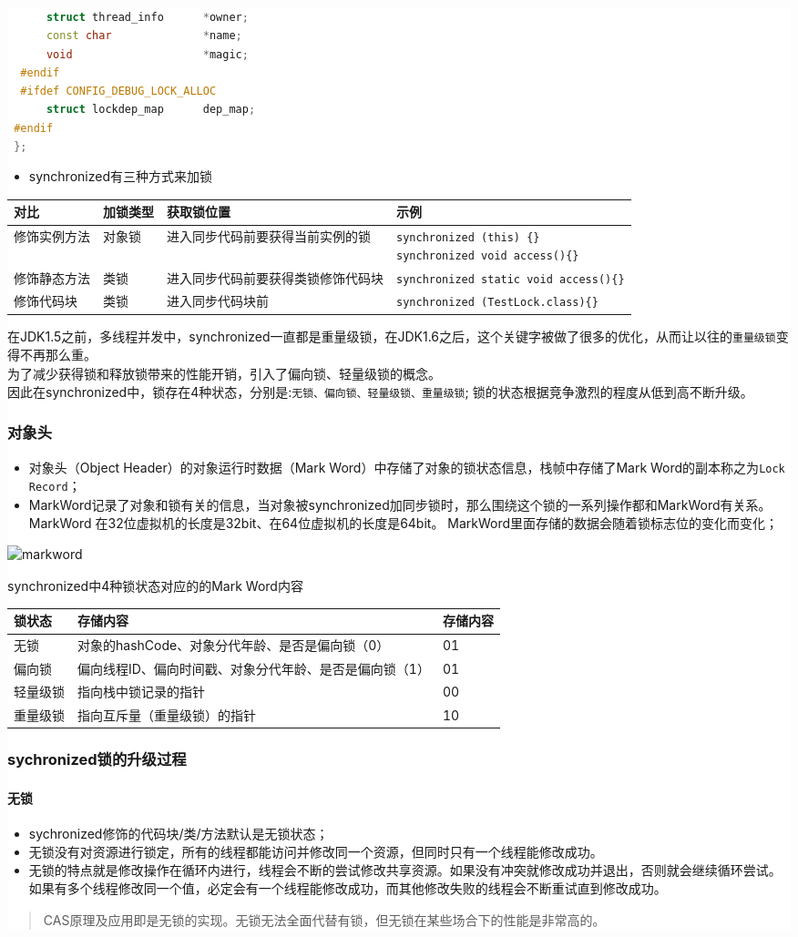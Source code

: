 ```c++
      struct thread_info      *owner;
      const char              *name;
      void                    *magic;
  #endif
  #ifdef CONFIG_DEBUG_LOCK_ALLOC
      struct lockdep_map      dep_map;
 #endif
 };
```

* synchronized有三种方式来加锁

| 对比         | 加锁类型 | 获取锁位置                         | 示例                                                         |
| :----------- | :------- | :--------------------------------- | :----------------------------------------------------------- |
| 修饰实例方法 | 对象锁   | 进入同步代码前要获得当前实例的锁   | `synchronized (this) {}`<br />`synchronized void access(){}` |
| 修饰静态方法 | 类锁     | 进入同步代码前要获得类锁修饰代码块 | `synchronized static void access(){}`                        |
| 修饰代码块   | 类锁     | 进入同步代码块前                   | `synchronized (TestLock.class){}`                            |

在JDK1.5之前，多线程并发中，synchronized一直都是重量级锁，在JDK1.6之后，这个关键字被做了很多的优化，从而让以往的`重量级锁`变得不再那么重。  
为了减少获得锁和释放锁带来的性能开销，引入了偏向锁、轻量级锁的概念。    
因此在synchronized中，锁存在4种状态，分别是:`无锁、偏向锁、轻量级锁、重量级锁`; 锁的状态根据竞争激烈的程度从低到高不断升级。

### 对象头

* 对象头（Object Header）的对象运行时数据（Mark Word）中存储了对象的锁状态信息，栈帧中存储了Mark Word的副本称之为`Lock Record`；
* MarkWord记录了对象和锁有关的信息，当对象被synchronized加同步锁时，那么围绕这个锁的一系列操作都和MarkWord有关系。MarkWord 在32位虚拟机的长度是32bit、在64位虚拟机的长度是64bit。 MarkWord里面存储的数据会随着锁标志位的变化而变化；

![markword](markword.png)

synchronized中4种锁状态对应的的Mark Word内容

| 锁状态   | 存储内容                                                | 存储内容 |
| :------- | :------------------------------------------------------ | :------- |
| 无锁     | 对象的hashCode、对象分代年龄、是否是偏向锁（0）         | 01       |
| 偏向锁   | 偏向线程ID、偏向时间戳、对象分代年龄、是否是偏向锁（1） | 01       |
| 轻量级锁 | 指向栈中锁记录的指针                                    | 00       |
| 重量级锁 | 指向互斥量（重量级锁）的指针                            | 10       |

### sychronized锁的升级过程
#### 无锁 
* sychronized修饰的代码块/类/方法默认是无锁状态；
* 无锁没有对资源进行锁定，所有的线程都能访问并修改同一个资源，但同时只有一个线程能修改成功。
* 无锁的特点就是修改操作在循环内进行，线程会不断的尝试修改共享资源。如果没有冲突就修改成功并退出，否则就会继续循环尝试。如果有多个线程修改同一个值，必定会有一个线程能修改成功，而其他修改失败的线程会不断重试直到修改成功。

>CAS原理及应用即是无锁的实现。无锁无法全面代替有锁，但无锁在某些场合下的性能是非常高的。
